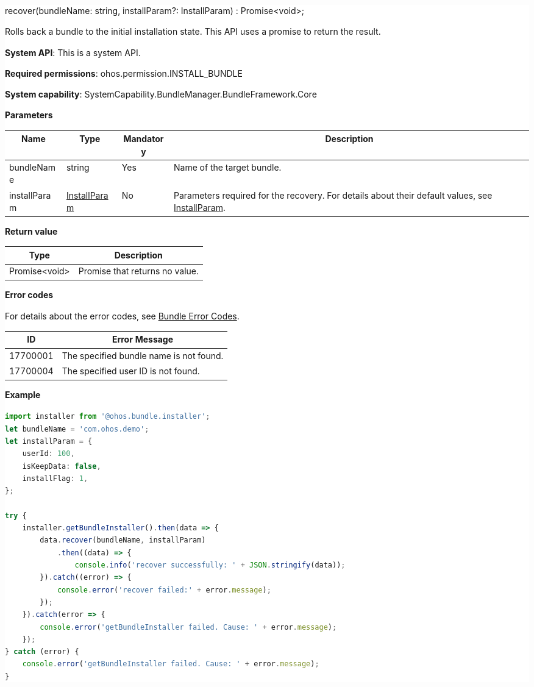 recover(bundleName: string, installParam?: InstallParam) : Promise\<void\>;

Rolls back a bundle to the initial installation state. This API uses a promise to return the result.

**System API**: This is a system API.

**Required permissions**: ohos.permission.INSTALL_BUNDLE

**System capability**: SystemCapability.BundleManager.BundleFramework.Core

**Parameters**

| Name      | Type                         | Mandatory| Description                                                        |
| ------------ | ----------------------------- | ---- | ------------------------------------------------------------ |
| bundleName | string                          | Yes  | Name of the target bundle.                                          |
| installParam | [InstallParam](#installparam) | No  | Parameters required for the recovery. For details about their default values, see [InstallParam](#installparam).                                    |

**Return value**

| Type           | Description                                  |
| --------------- | -------------------------------------- |
| Promise\<void\> | Promise that returns no value.|

**Error codes**

For details about the error codes, see [Bundle Error Codes](../errorcodes/errorcode-bundle.md).

| ID| Error Message                           |
| -------- | ----------------------------------- |
| 17700001 | The specified bundle name is not found. |
| 17700004 | The specified user ID is not found. |

**Example**
```ts
import installer from '@ohos.bundle.installer';
let bundleName = 'com.ohos.demo';
let installParam = {
    userId: 100,
    isKeepData: false,
    installFlag: 1,
};

try {
    installer.getBundleInstaller().then(data => {
        data.recover(bundleName, installParam)
            .then((data) => {
                console.info('recover successfully: ' + JSON.stringify(data));
        }).catch((error) => {
            console.error('recover failed:' + error.message);
        });
    }).catch(error => {
        console.error('getBundleInstaller failed. Cause: ' + error.message);
    });
} catch (error) {
    console.error('getBundleInstaller failed. Cause: ' + error.message);
}
```
